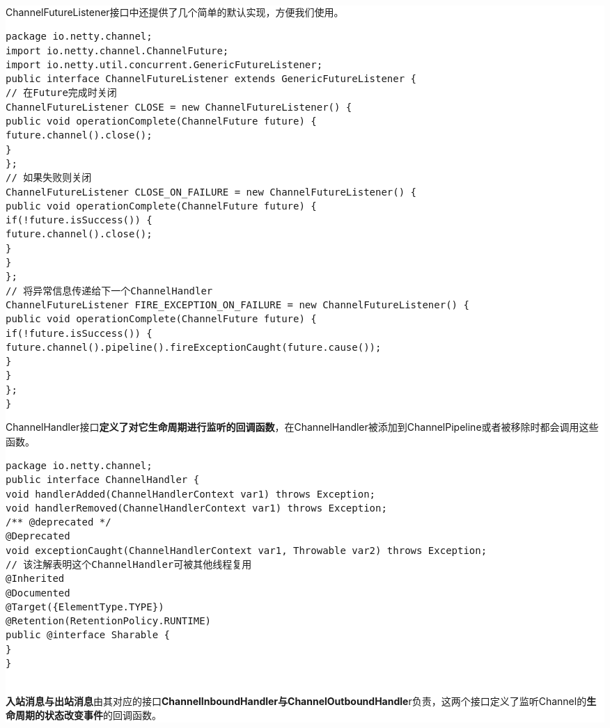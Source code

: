 ChannelFutureListener接口中还提供了几个简单的默认实现，方便我们使用。

<pre>package io.netty.channel;
import io.netty.channel.ChannelFuture;
import io.netty.util.concurrent.GenericFutureListener;
public interface ChannelFutureListener extends GenericFutureListener<ChannelFuture> {
// 在Future完成时关闭
ChannelFutureListener CLOSE = new ChannelFutureListener() {
public void operationComplete(ChannelFuture future) {
future.channel().close();
}
};
// 如果失败则关闭
ChannelFutureListener CLOSE_ON_FAILURE = new ChannelFutureListener() {
public void operationComplete(ChannelFuture future) {
if(!future.isSuccess()) {
future.channel().close();
}
}
};
// 将异常信息传递给下一个ChannelHandler
ChannelFutureListener FIRE_EXCEPTION_ON_FAILURE = new ChannelFutureListener() {
public void operationComplete(ChannelFuture future) {
if(!future.isSuccess()) {
future.channel().pipeline().fireExceptionCaught(future.cause());
}
}
};
}
</pre>

ChannelHandler接口**定义了对它生命周期进行监听的回调函数**，在ChannelHandler被添加到ChannelPipeline或者被移除时都会调用这些函数。

<pre>package io.netty.channel;
public interface ChannelHandler {
void handlerAdded(ChannelHandlerContext var1) throws Exception;
void handlerRemoved(ChannelHandlerContext var1) throws Exception;
/** @deprecated */
@Deprecated
void exceptionCaught(ChannelHandlerContext var1, Throwable var2) throws Exception;
// 该注解表明这个ChannelHandler可被其他线程复用
@Inherited
@Documented
@Target({ElementType.TYPE})
@Retention(RetentionPolicy.RUNTIME)
public @interface Sharable {
}
}

</pre>

**入站消息与出站消息**由其对应的接口**ChannelInboundHandler与ChannelOutboundHandle**r负责，这两个接口定义了监听Channel的**生命周期的状态改变事件**的回调函数。

